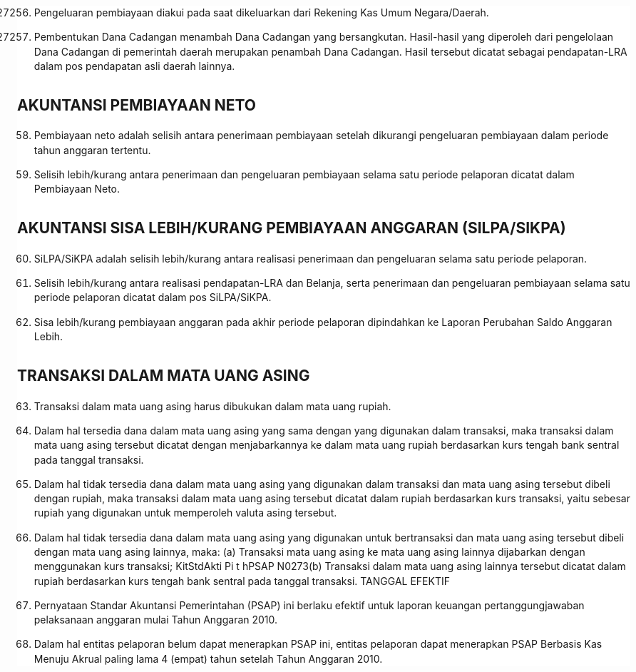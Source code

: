 027256. Pengeluaran pembiayaan diakui pada saat dikeluarkan dari Rekening Kas Umum Negara/Daerah. 

57. Pembentukan Dana Cadangan menambah Dana Cadangan yang bersangkutan. Hasil-hasil yang diperoleh dari pengelolaan Dana Cadangan di pemerintah daerah merupakan penambah Dana Cadangan. Hasil tersebut dicatat sebagai pendapatan-LRA dalam pos pendapatan asli daerah lainnya. 

## AKUNTANSI PEMBIAYAAN NETO 

58. Pembiayaan neto adalah selisih antara penerimaan pembiayaan setelah dikurangi pengeluaran pembiayaan dalam periode tahun anggaran tertentu. 

59. Selisih lebih/kurang antara penerimaan dan pengeluaran pembiayaan selama satu periode pelaporan dicatat dalam Pembiayaan Neto.  

## AKUNTANSI SISA LEBIH/KURANG PEMBIAYAAN ANGGARAN (SILPA/SIKPA) 

60. SiLPA/SiKPA adalah selisih lebih/kurang antara realisasi penerimaan dan pengeluaran selama satu periode pelaporan.  

61. Selisih lebih/kurang antara realisasi pendapatan-LRA dan Belanja, serta penerimaan dan pengeluaran pembiayaan selama satu periode pelaporan dicatat dalam pos SiLPA/SiKPA. 

62. Sisa lebih/kurang pembiayaan anggaran pada akhir periode pelaporan dipindahkan ke Laporan Perubahan Saldo Anggaran Lebih. 

## TRANSAKSI DALAM MATA UANG ASING 

63. Transaksi dalam mata uang asing harus dibukukan dalam mata uang rupiah. 

64. Dalam hal tersedia dana dalam mata uang asing yang sama dengan yang digunakan dalam transaksi, maka transaksi dalam mata uang asing tersebut dicatat dengan menjabarkannya ke dalam mata uang rupiah berdasarkan kurs tengah bank sentral pada tanggal transaksi. 

65. Dalam hal tidak tersedia dana dalam mata uang asing yang digunakan dalam transaksi dan mata uang asing tersebut dibeli dengan rupiah, maka transaksi dalam mata uang asing tersebut dicatat dalam rupiah berdasarkan kurs transaksi, yaitu sebesar rupiah yang digunakan untuk memperoleh valuta asing tersebut. 

66. Dalam hal tidak tersedia dana dalam mata uang asing yang digunakan untuk bertransaksi dan mata uang asing tersebut dibeli dengan mata uang asing lainnya, maka: (a) Transaksi mata uang asing ke mata uang asing lainnya dijabarkan dengan menggunakan kurs transaksi; KitStdAkti Pi t hPSAP N0273(b) Transaksi dalam mata uang asing lainnya tersebut dicatat dalam rupiah berdasarkan kurs tengah bank sentral pada tanggal transaksi. TANGGAL EFEKTIF  

67. Pernyataan Standar Akuntansi Pemerintahan (PSAP) ini berlaku efektif untuk laporan keuangan pertanggungjawaban pelaksanaan anggaran mulai Tahun Anggaran 2010. 

68. Dalam hal entitas pelaporan belum dapat menerapkan PSAP ini, entitas pelaporan dapat menerapkan PSAP Berbasis Kas Menuju Akrual paling lama 4 (empat) tahun setelah Tahun Anggaran 2010. 